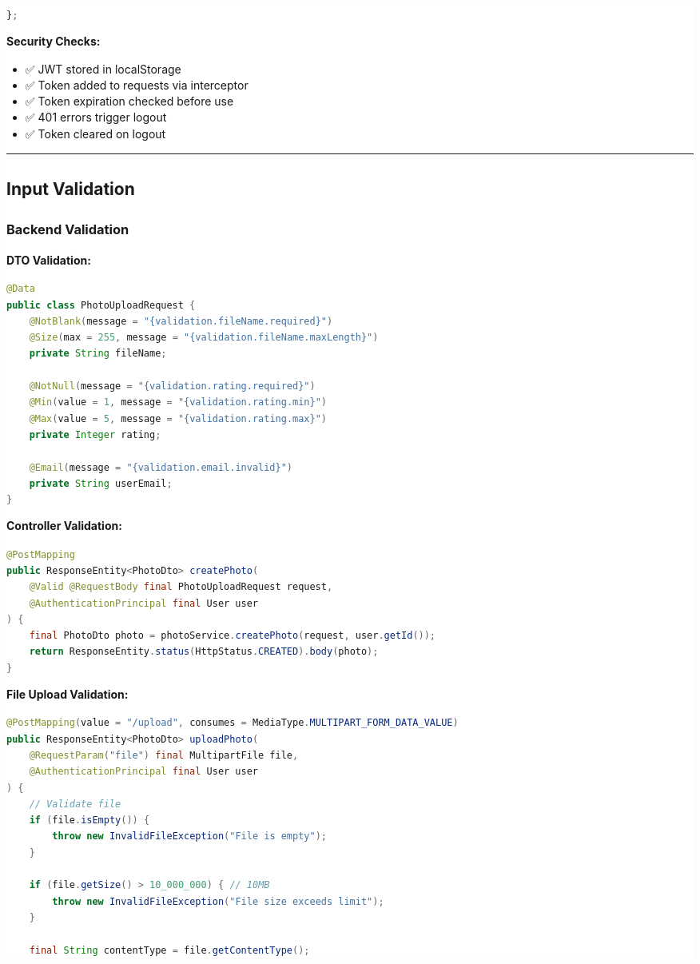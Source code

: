 ```typescript
};
```

**Security Checks:**
- ✅ JWT stored in localStorage
- ✅ Token added to requests via interceptor
- ✅ Token expiration checked before use
- ✅ 401 errors trigger logout
- ✅ Token cleared on logout

---

## Input Validation

### Backend Validation

**DTO Validation:**

```java
@Data
public class PhotoUploadRequest {
    @NotBlank(message = "{validation.fileName.required}")
    @Size(max = 255, message = "{validation.fileName.maxLength}")
    private String fileName;

    @NotNull(message = "{validation.rating.required}")
    @Min(value = 1, message = "{validation.rating.min}")
    @Max(value = 5, message = "{validation.rating.max}")
    private Integer rating;

    @Email(message = "{validation.email.invalid}")
    private String userEmail;
}
```

**Controller Validation:**

```java
@PostMapping
public ResponseEntity<PhotoDto> createPhoto(
    @Valid @RequestBody final PhotoUploadRequest request,
    @AuthenticationPrincipal final User user
) {
    final PhotoDto photo = photoService.createPhoto(request, user.getId());
    return ResponseEntity.status(HttpStatus.CREATED).body(photo);
}
```

**File Upload Validation:**

```java
@PostMapping(value = "/upload", consumes = MediaType.MULTIPART_FORM_DATA_VALUE)
public ResponseEntity<PhotoDto> uploadPhoto(
    @RequestParam("file") final MultipartFile file,
    @AuthenticationPrincipal final User user
) {
    // Validate file
    if (file.isEmpty()) {
        throw new InvalidFileException("File is empty");
    }

    if (file.getSize() > 10_000_000) { // 10MB
        throw new InvalidFileException("File size exceeds limit");
    }

    final String contentType = file.getContentType();
```